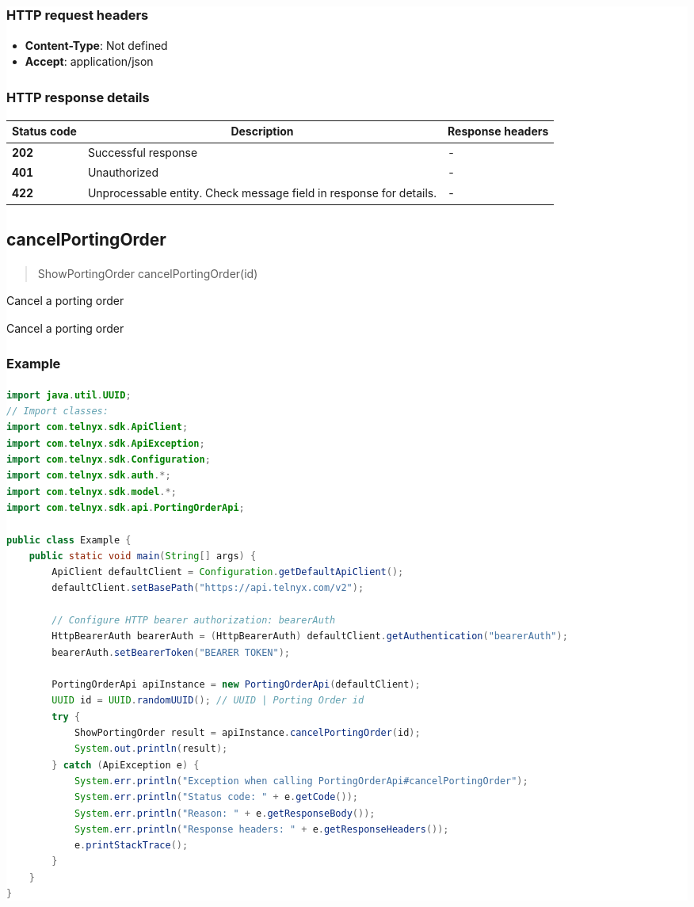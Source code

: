 ### HTTP request headers

- **Content-Type**: Not defined
- **Accept**: application/json

### HTTP response details
| Status code | Description | Response headers |
|-------------|-------------|------------------|
| **202** | Successful response |  -  |
| **401** | Unauthorized |  -  |
| **422** | Unprocessable entity. Check message field in response for details. |  -  |


## cancelPortingOrder

> ShowPortingOrder cancelPortingOrder(id)

Cancel a porting order

Cancel a porting order

### Example

```java
import java.util.UUID;
// Import classes:
import com.telnyx.sdk.ApiClient;
import com.telnyx.sdk.ApiException;
import com.telnyx.sdk.Configuration;
import com.telnyx.sdk.auth.*;
import com.telnyx.sdk.model.*;
import com.telnyx.sdk.api.PortingOrderApi;

public class Example {
    public static void main(String[] args) {
        ApiClient defaultClient = Configuration.getDefaultApiClient();
        defaultClient.setBasePath("https://api.telnyx.com/v2");
        
        // Configure HTTP bearer authorization: bearerAuth
        HttpBearerAuth bearerAuth = (HttpBearerAuth) defaultClient.getAuthentication("bearerAuth");
        bearerAuth.setBearerToken("BEARER TOKEN");

        PortingOrderApi apiInstance = new PortingOrderApi(defaultClient);
        UUID id = UUID.randomUUID(); // UUID | Porting Order id
        try {
            ShowPortingOrder result = apiInstance.cancelPortingOrder(id);
            System.out.println(result);
        } catch (ApiException e) {
            System.err.println("Exception when calling PortingOrderApi#cancelPortingOrder");
            System.err.println("Status code: " + e.getCode());
            System.err.println("Reason: " + e.getResponseBody());
            System.err.println("Response headers: " + e.getResponseHeaders());
            e.printStackTrace();
        }
    }
}
```
